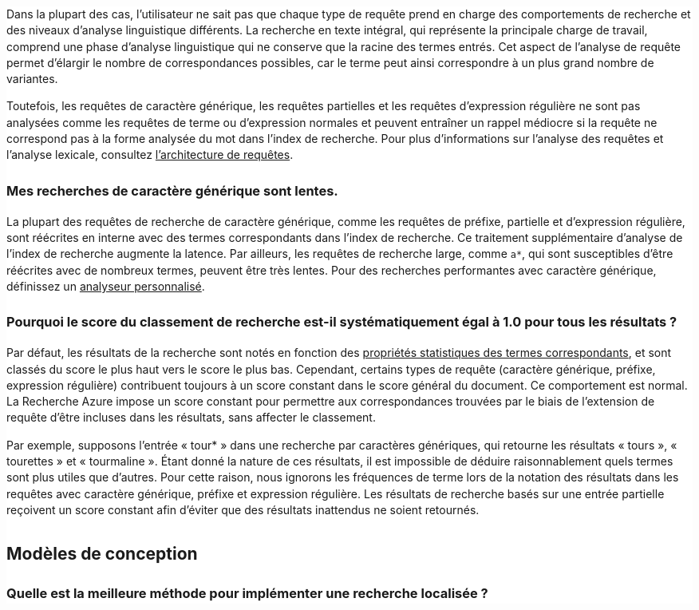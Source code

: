 Dans la plupart des cas, l’utilisateur ne sait pas que chaque type de requête prend en charge des comportements de recherche et des niveaux d’analyse linguistique différents. La recherche en texte intégral, qui représente la principale charge de travail, comprend une phase d’analyse linguistique qui ne conserve que la racine des termes entrés. Cet aspect de l’analyse de requête permet d’élargir le nombre de correspondances possibles, car le terme peut ainsi correspondre à un plus grand nombre de variantes.

Toutefois, les requêtes de caractère générique, les requêtes partielles et les requêtes d’expression régulière ne sont pas analysées comme les requêtes de terme ou d’expression normales et peuvent entraîner un rappel médiocre si la requête ne correspond pas à la forme analysée du mot dans l’index de recherche. Pour plus d’informations sur l’analyse des requêtes et l’analyse lexicale, consultez [l’architecture de requêtes](https://docs.microsoft.com/azure/search/search-lucene-query-architecture).

### <a name="my-wildcard-searches-are-slow"></a>Mes recherches de caractère générique sont lentes.

La plupart des requêtes de recherche de caractère générique, comme les requêtes de préfixe, partielle et d’expression régulière, sont réécrites en interne avec des termes correspondants dans l’index de recherche. Ce traitement supplémentaire d’analyse de l’index de recherche augmente la latence. Par ailleurs, les requêtes de recherche large, comme `a*`, qui sont susceptibles d’être réécrites avec de nombreux termes, peuvent être très lentes. Pour des recherches performantes avec caractère générique, définissez un [analyseur personnalisé](https://docs.microsoft.com/rest/api/searchservice/custom-analyzers-in-azure-search).

### <a name="why-is-the-search-rank-a-constant-or-equal-score-of-10-for-every-hit"></a>Pourquoi le score du classement de recherche est-il systématiquement égal à 1.0 pour tous les résultats ?

Par défaut, les résultats de la recherche sont notés en fonction des [propriétés statistiques des termes correspondants](search-lucene-query-architecture.md#stage-4-scoring), et sont classés du score le plus haut vers le score le plus bas. Cependant, certains types de requête (caractère générique, préfixe, expression régulière) contribuent toujours à un score constant dans le score général du document. Ce comportement est normal. La Recherche Azure impose un score constant pour permettre aux correspondances trouvées par le biais de l’extension de requête d’être incluses dans les résultats, sans affecter le classement.

Par exemple, supposons l’entrée « tour* » dans une recherche par caractères génériques, qui retourne les résultats « tours », « tourettes » et « tourmaline ». Étant donné la nature de ces résultats, il est impossible de déduire raisonnablement quels termes sont plus utiles que d’autres. Pour cette raison, nous ignorons les fréquences de terme lors de la notation des résultats dans les requêtes avec caractère générique, préfixe et expression régulière. Les résultats de recherche basés sur une entrée partielle reçoivent un score constant afin d’éviter que des résultats inattendus ne soient retournés.

## <a name="design-patterns"></a>Modèles de conception

### <a name="what-is-the-best-approach-for-implementing-localized-search"></a>Quelle est la meilleure méthode pour implémenter une recherche localisée ?

